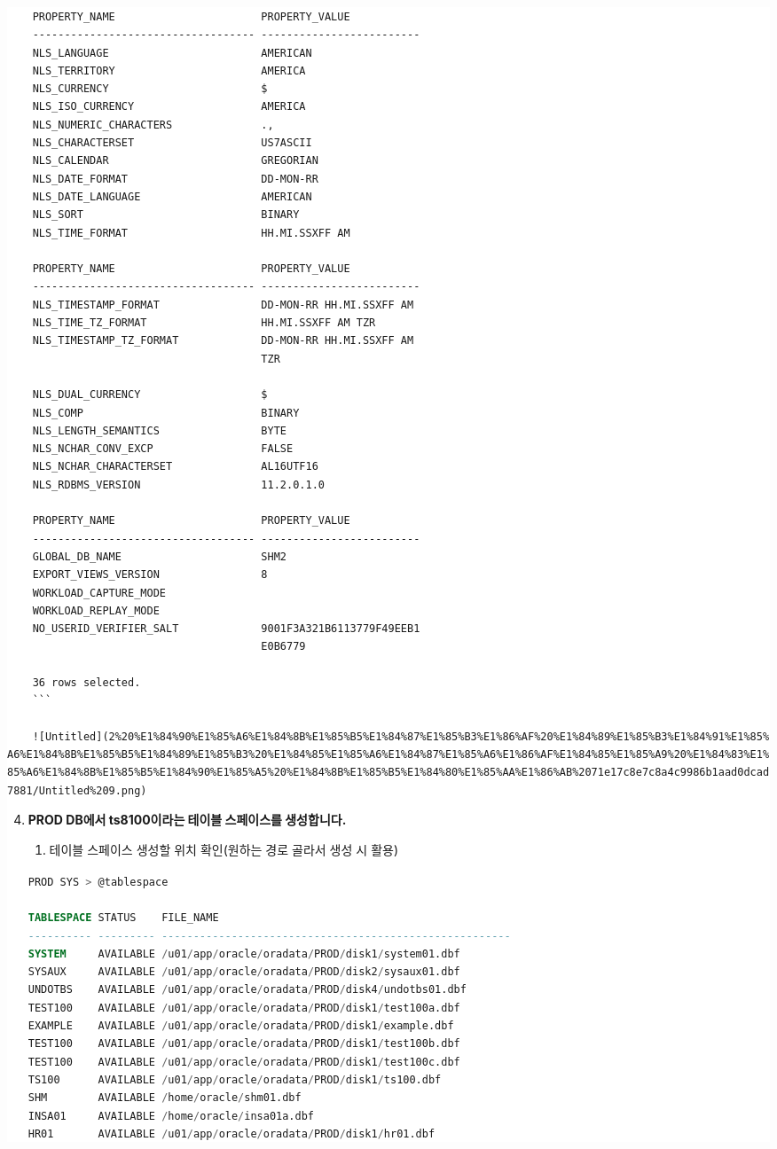         PROPERTY_NAME                       PROPERTY_VALUE
        ----------------------------------- -------------------------
        NLS_LANGUAGE                        AMERICAN
        NLS_TERRITORY                       AMERICA
        NLS_CURRENCY                        $
        NLS_ISO_CURRENCY                    AMERICA
        NLS_NUMERIC_CHARACTERS              .,
        NLS_CHARACTERSET                    US7ASCII
        NLS_CALENDAR                        GREGORIAN
        NLS_DATE_FORMAT                     DD-MON-RR
        NLS_DATE_LANGUAGE                   AMERICAN
        NLS_SORT                            BINARY
        NLS_TIME_FORMAT                     HH.MI.SSXFF AM
        
        PROPERTY_NAME                       PROPERTY_VALUE
        ----------------------------------- -------------------------
        NLS_TIMESTAMP_FORMAT                DD-MON-RR HH.MI.SSXFF AM
        NLS_TIME_TZ_FORMAT                  HH.MI.SSXFF AM TZR
        NLS_TIMESTAMP_TZ_FORMAT             DD-MON-RR HH.MI.SSXFF AM
                                            TZR
        
        NLS_DUAL_CURRENCY                   $
        NLS_COMP                            BINARY
        NLS_LENGTH_SEMANTICS                BYTE
        NLS_NCHAR_CONV_EXCP                 FALSE
        NLS_NCHAR_CHARACTERSET              AL16UTF16
        NLS_RDBMS_VERSION                   11.2.0.1.0
        
        PROPERTY_NAME                       PROPERTY_VALUE
        ----------------------------------- -------------------------
        GLOBAL_DB_NAME                      SHM2
        EXPORT_VIEWS_VERSION                8
        WORKLOAD_CAPTURE_MODE
        WORKLOAD_REPLAY_MODE
        NO_USERID_VERIFIER_SALT             9001F3A321B6113779F49EEB1
                                            E0B6779
        
        36 rows selected.
        ```
        
        ![Untitled](2%20%E1%84%90%E1%85%A6%E1%84%8B%E1%85%B5%E1%84%87%E1%85%B3%E1%86%AF%20%E1%84%89%E1%85%B3%E1%84%91%E1%85%A6%E1%84%8B%E1%85%B5%E1%84%89%E1%85%B3%20%E1%84%85%E1%85%A6%E1%84%87%E1%85%A6%E1%86%AF%E1%84%85%E1%85%A9%20%E1%84%83%E1%85%A6%E1%84%8B%E1%85%B5%E1%84%90%E1%85%A5%20%E1%84%8B%E1%85%B5%E1%84%80%E1%85%AA%E1%86%AB%2071e17c8e7c8a4c9986b1aad0dcad7881/Untitled%209.png)
        
    
4. **PROD DB에서 ts8100이라는 테이블 스페이스를 생성합니다.**
    1. 테이블 스페이스 생성할 위치 확인(원하는 경로 골라서 생성 시 활용)
    
    ```sql
    PROD SYS > @tablespace
    
    TABLESPACE STATUS    FILE_NAME
    ---------- --------- -------------------------------------------------------
    SYSTEM     AVAILABLE /u01/app/oracle/oradata/PROD/disk1/system01.dbf
    SYSAUX     AVAILABLE /u01/app/oracle/oradata/PROD/disk2/sysaux01.dbf
    UNDOTBS    AVAILABLE /u01/app/oracle/oradata/PROD/disk4/undotbs01.dbf
    TEST100    AVAILABLE /u01/app/oracle/oradata/PROD/disk1/test100a.dbf
    EXAMPLE    AVAILABLE /u01/app/oracle/oradata/PROD/disk1/example.dbf
    TEST100    AVAILABLE /u01/app/oracle/oradata/PROD/disk1/test100b.dbf
    TEST100    AVAILABLE /u01/app/oracle/oradata/PROD/disk1/test100c.dbf
    TS100      AVAILABLE /u01/app/oracle/oradata/PROD/disk1/ts100.dbf
    SHM        AVAILABLE /home/oracle/shm01.dbf
    INSA01     AVAILABLE /home/oracle/insa01a.dbf
    HR01       AVAILABLE /u01/app/oracle/oradata/PROD/disk1/hr01.dbf
    